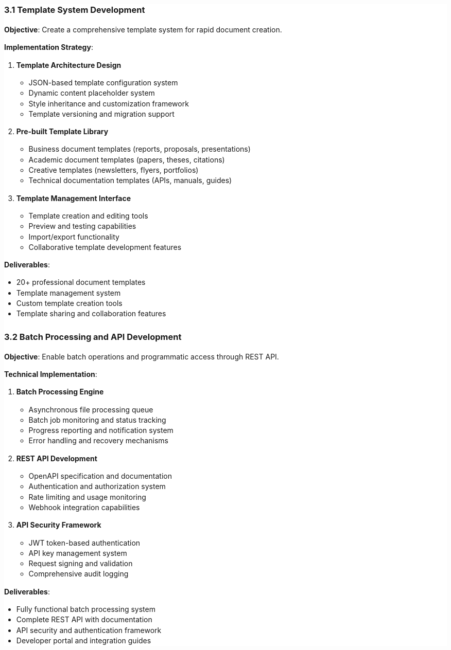 ### 3.1 Template System Development

**Objective**: Create a comprehensive template system for rapid document creation.

**Implementation Strategy**:

1. **Template Architecture Design**
   - JSON-based template configuration system
   - Dynamic content placeholder system
   - Style inheritance and customization framework
   - Template versioning and migration support

2. **Pre-built Template Library**
   - Business document templates (reports, proposals, presentations)
   - Academic document templates (papers, theses, citations)
   - Creative templates (newsletters, flyers, portfolios)
   - Technical documentation templates (APIs, manuals, guides)

3. **Template Management Interface**
   - Template creation and editing tools
   - Preview and testing capabilities
   - Import/export functionality
   - Collaborative template development features

**Deliverables**:
- 20+ professional document templates
- Template management system
- Custom template creation tools
- Template sharing and collaboration features

### 3.2 Batch Processing and API Development

**Objective**: Enable batch operations and programmatic access through REST API.

**Technical Implementation**:

1. **Batch Processing Engine**
   - Asynchronous file processing queue
   - Batch job monitoring and status tracking
   - Progress reporting and notification system
   - Error handling and recovery mechanisms

2. **REST API Development**
   - OpenAPI specification and documentation
   - Authentication and authorization system
   - Rate limiting and usage monitoring
   - Webhook integration capabilities

3. **API Security Framework**
   - JWT token-based authentication
   - API key management system
   - Request signing and validation
   - Comprehensive audit logging

**Deliverables**:
- Fully functional batch processing system
- Complete REST API with documentation
- API security and authentication framework
- Developer portal and integration guides
